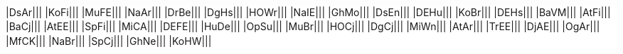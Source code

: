 |DsAr|||
|KoFi|||
|MuFE|||
|NaAr|||
|DrBe|||
|DgHs|||
|HOWr|||
|NaIE|||
|GhMo|||
|DsEn|||
|DEHu|||
|KoBr|||
|DEHs|||
|BaVM|||
|AtFi|||
|BaCj|||
|AtEE|||
|SpFi|||
|MiCA|||
|DEFE|||
|HuDe|||
|OpSu|||
|MuBr|||
|HOCj|||
|DgCj|||
|MiWn|||
|AtAr|||
|TrEE|||
|DjAE|||
|OgAr|||
|MfCK|||
|NaBr|||
|SpCj|||
|GhNe|||
|KoHW|||